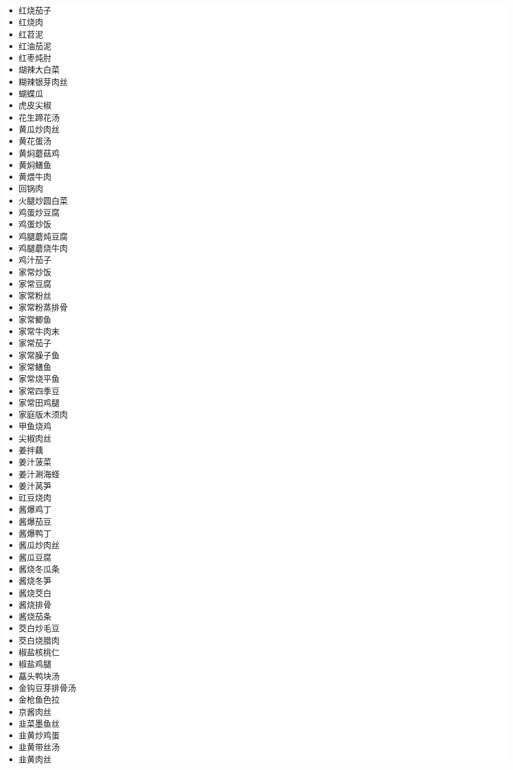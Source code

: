 - 红烧茄子	
- 红烧肉	
- 红苕泥	
- 红油茄泥	
- 红枣炖肘	
- 煳辣大白菜	
- 糊辣银芽肉丝	
- 蝴蝶瓜	
- 虎皮尖椒	
- 花生蹄花汤	
- 黄瓜炒肉丝	
- 黄花蛋汤	
- 黄焖蘑菇鸡	
- 黄焖鳝鱼	
- 黄煨牛肉	
- 回锅肉	
- 火腿炒圆白菜	
- 鸡蛋炒豆腐	
- 鸡蛋炒饭	
- 鸡腿蘑炖豆腐	
- 鸡腿蘑烧牛肉	
- 鸡汁茄子	
- 家常炒饭	
- 家常豆腐	
- 家常粉丝	
- 家常粉蒸排骨	
- 家常鲫鱼	
- 家常牛肉末	
- 家常茄子	
- 家常臊子鱼	
- 家常鳝鱼	
- 家常烧平鱼	
- 家常四季豆	
- 家常田鸡腿	
- 家庭版木须肉	
- 甲鱼烧鸡	
- 尖椒肉丝	
- 姜拌藕	
- 姜汁菠菜	
- 姜汁涮海蛏	
- 姜汁莴笋	
- 豇豆烧肉	
- 酱爆鸡丁	
- 酱爆茄豆	
- 酱爆鸭丁	
- 酱瓜炒肉丝	
- 酱瓜豆腐	
- 酱烧冬瓜条	
- 酱烧冬笋	
- 酱烧茭白	
- 酱烧排骨	
- 酱烧茄条	
- 茭白炒毛豆	
- 茭白烧腊肉	
- 椒盐核桃仁	
- 椒盐鸡腿	
- 藠头鸭块汤	
- 金钩豆芽排骨汤	
- 金枪鱼色拉	
- 京酱肉丝	
- 韭菜墨鱼丝	
- 韭黄炒鸡蛋	
- 韭黄带丝汤	
- 韭黄肉丝	